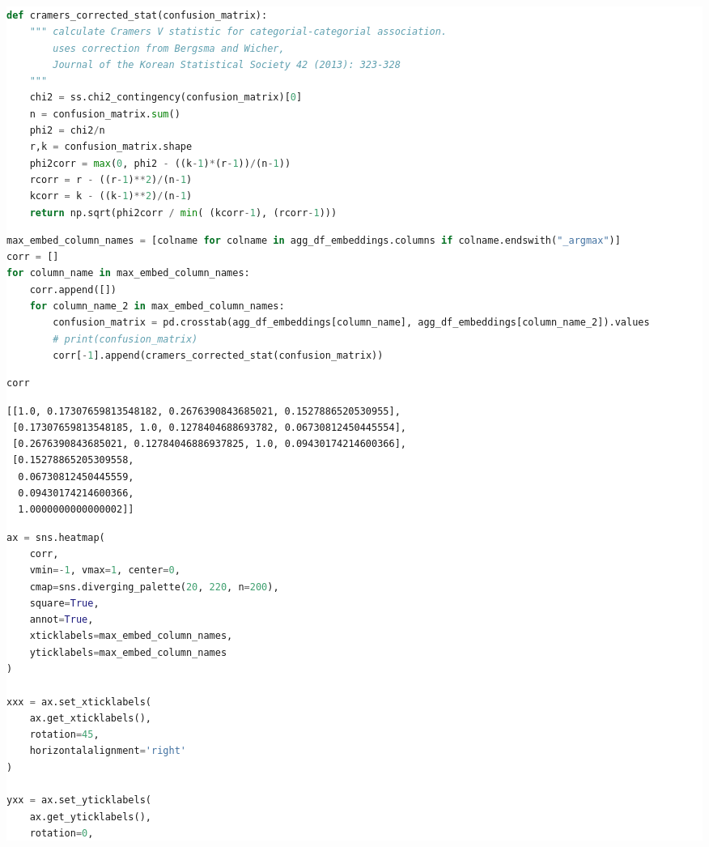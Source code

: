 


```python
def cramers_corrected_stat(confusion_matrix):
    """ calculate Cramers V statistic for categorial-categorial association.
        uses correction from Bergsma and Wicher, 
        Journal of the Korean Statistical Society 42 (2013): 323-328
    """
    chi2 = ss.chi2_contingency(confusion_matrix)[0]
    n = confusion_matrix.sum()
    phi2 = chi2/n
    r,k = confusion_matrix.shape
    phi2corr = max(0, phi2 - ((k-1)*(r-1))/(n-1))    
    rcorr = r - ((r-1)**2)/(n-1)
    kcorr = k - ((k-1)**2)/(n-1)
    return np.sqrt(phi2corr / min( (kcorr-1), (rcorr-1)))
```


```python
max_embed_column_names = [colname for colname in agg_df_embeddings.columns if colname.endswith("_argmax")]
corr = []
for column_name in max_embed_column_names:
    corr.append([])
    for column_name_2 in max_embed_column_names:
        confusion_matrix = pd.crosstab(agg_df_embeddings[column_name], agg_df_embeddings[column_name_2]).values
        # print(confusion_matrix)
        corr[-1].append(cramers_corrected_stat(confusion_matrix))
```


```python
corr
```




    [[1.0, 0.17307659813548182, 0.2676390843685021, 0.1527886520530955],
     [0.17307659813548185, 1.0, 0.1278404688693782, 0.06730812450445554],
     [0.2676390843685021, 0.12784046886937825, 1.0, 0.09430174214600366],
     [0.15278865205309558,
      0.06730812450445559,
      0.09430174214600366,
      1.0000000000000002]]




```python
ax = sns.heatmap(
    corr, 
    vmin=-1, vmax=1, center=0,
    cmap=sns.diverging_palette(20, 220, n=200),
    square=True,
    annot=True,
    xticklabels=max_embed_column_names,
    yticklabels=max_embed_column_names
)

xxx = ax.set_xticklabels(
    ax.get_xticklabels(),
    rotation=45,
    horizontalalignment='right'
)

yxx = ax.set_yticklabels(
    ax.get_yticklabels(),
    rotation=0,
```